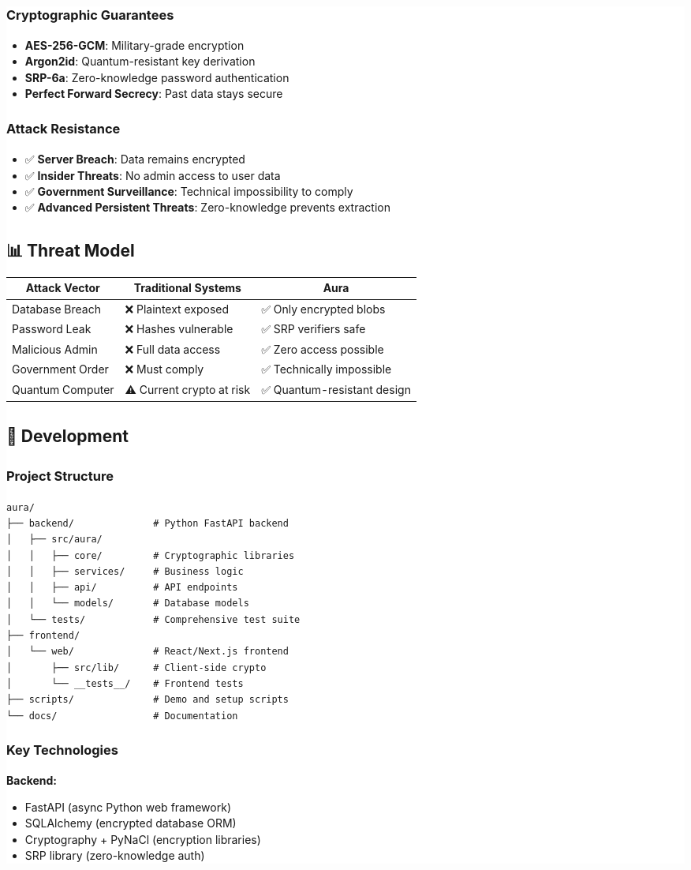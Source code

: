 ### Cryptographic Guarantees

- **AES-256-GCM**: Military-grade encryption
- **Argon2id**: Quantum-resistant key derivation
- **SRP-6a**: Zero-knowledge password authentication
- **Perfect Forward Secrecy**: Past data stays secure

### Attack Resistance

- ✅ **Server Breach**: Data remains encrypted
- ✅ **Insider Threats**: No admin access to user data
- ✅ **Government Surveillance**: Technical impossibility to comply
- ✅ **Advanced Persistent Threats**: Zero-knowledge prevents extraction

## 📊 Threat Model

| Attack Vector | Traditional Systems | Aura |
|---------------|-------------------|------|
| Database Breach | ❌ Plaintext exposed | ✅ Only encrypted blobs |
| Password Leak | ❌ Hashes vulnerable | ✅ SRP verifiers safe |
| Malicious Admin | ❌ Full data access | ✅ Zero access possible |
| Government Order | ❌ Must comply | ✅ Technically impossible |
| Quantum Computer | ⚠️ Current crypto at risk | ✅ Quantum-resistant design |

## 🔧 Development

### Project Structure

```
aura/
├── backend/              # Python FastAPI backend
│   ├── src/aura/
│   │   ├── core/         # Cryptographic libraries
│   │   ├── services/     # Business logic
│   │   ├── api/          # API endpoints
│   │   └── models/       # Database models
│   └── tests/            # Comprehensive test suite
├── frontend/             
│   └── web/              # React/Next.js frontend
│       ├── src/lib/      # Client-side crypto
│       └── __tests__/    # Frontend tests
├── scripts/              # Demo and setup scripts
└── docs/                 # Documentation
```

### Key Technologies

**Backend:**
- FastAPI (async Python web framework)
- SQLAlchemy (encrypted database ORM)
- Cryptography + PyNaCl (encryption libraries)
- SRP library (zero-knowledge auth)
